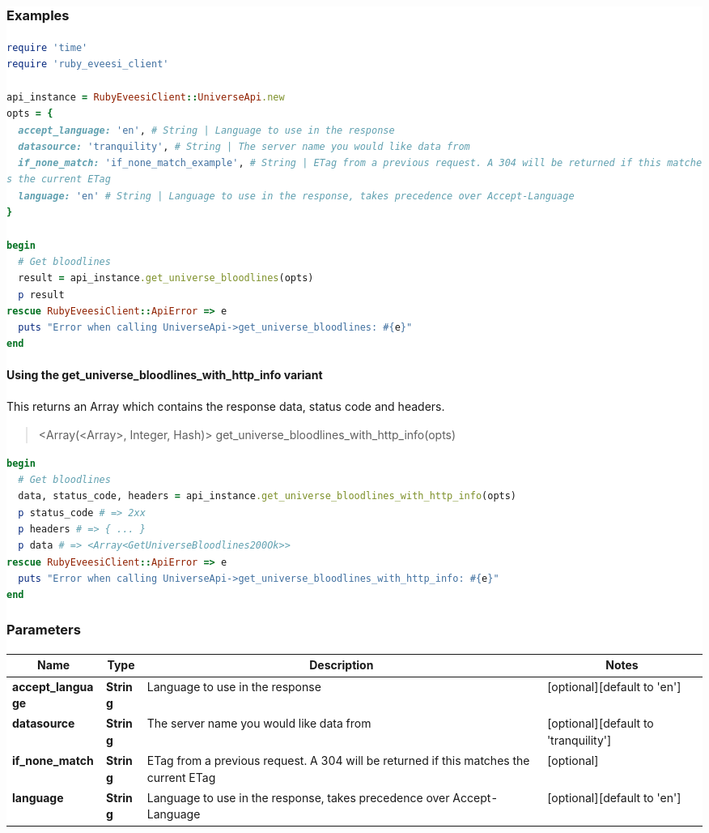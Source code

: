 ### Examples

```ruby
require 'time'
require 'ruby_eveesi_client'

api_instance = RubyEveesiClient::UniverseApi.new
opts = {
  accept_language: 'en', # String | Language to use in the response
  datasource: 'tranquility', # String | The server name you would like data from
  if_none_match: 'if_none_match_example', # String | ETag from a previous request. A 304 will be returned if this matches the current ETag
  language: 'en' # String | Language to use in the response, takes precedence over Accept-Language
}

begin
  # Get bloodlines
  result = api_instance.get_universe_bloodlines(opts)
  p result
rescue RubyEveesiClient::ApiError => e
  puts "Error when calling UniverseApi->get_universe_bloodlines: #{e}"
end
```

#### Using the get_universe_bloodlines_with_http_info variant

This returns an Array which contains the response data, status code and headers.

> <Array(<Array<GetUniverseBloodlines200Ok>>, Integer, Hash)> get_universe_bloodlines_with_http_info(opts)

```ruby
begin
  # Get bloodlines
  data, status_code, headers = api_instance.get_universe_bloodlines_with_http_info(opts)
  p status_code # => 2xx
  p headers # => { ... }
  p data # => <Array<GetUniverseBloodlines200Ok>>
rescue RubyEveesiClient::ApiError => e
  puts "Error when calling UniverseApi->get_universe_bloodlines_with_http_info: #{e}"
end
```

### Parameters

| Name | Type | Description | Notes |
| ---- | ---- | ----------- | ----- |
| **accept_language** | **String** | Language to use in the response | [optional][default to &#39;en&#39;] |
| **datasource** | **String** | The server name you would like data from | [optional][default to &#39;tranquility&#39;] |
| **if_none_match** | **String** | ETag from a previous request. A 304 will be returned if this matches the current ETag | [optional] |
| **language** | **String** | Language to use in the response, takes precedence over Accept-Language | [optional][default to &#39;en&#39;] |
